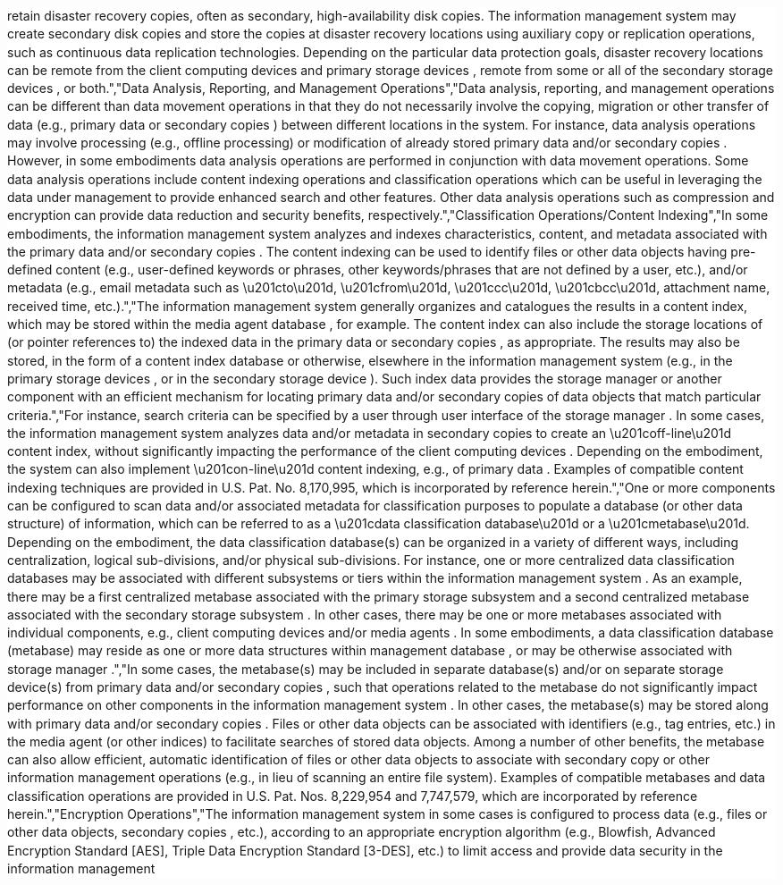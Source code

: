 retain disaster recovery copies, often as secondary, high-availability disk copies. The information management system  may create secondary disk copies and store the copies at disaster recovery locations using auxiliary copy or replication operations, such as continuous data replication technologies. Depending on the particular data protection goals, disaster recovery locations can be remote from the client computing devices  and primary storage devices , remote from some or all of the secondary storage devices , or both.","Data Analysis, Reporting, and Management Operations","Data analysis, reporting, and management operations can be different than data movement operations in that they do not necessarily involve the copying, migration or other transfer of data (e.g., primary data  or secondary copies ) between different locations in the system. For instance, data analysis operations may involve processing (e.g., offline processing) or modification of already stored primary data  and\/or secondary copies . However, in some embodiments data analysis operations are performed in conjunction with data movement operations. Some data analysis operations include content indexing operations and classification operations which can be useful in leveraging the data under management to provide enhanced search and other features. Other data analysis operations such as compression and encryption can provide data reduction and security benefits, respectively.","Classification Operations\/Content Indexing","In some embodiments, the information management system  analyzes and indexes characteristics, content, and metadata associated with the primary data  and\/or secondary copies . The content indexing can be used to identify files or other data objects having pre-defined content (e.g., user-defined keywords or phrases, other keywords\/phrases that are not defined by a user, etc.), and\/or metadata (e.g., email metadata such as \u201cto\u201d, \u201cfrom\u201d, \u201ccc\u201d, \u201cbcc\u201d, attachment name, received time, etc.).","The information management system  generally organizes and catalogues the results in a content index, which may be stored within the media agent database , for example. The content index can also include the storage locations of (or pointer references to) the indexed data in the primary data  or secondary copies , as appropriate. The results may also be stored, in the form of a content index database or otherwise, elsewhere in the information management system  (e.g., in the primary storage devices , or in the secondary storage device ). Such index data provides the storage manager  or another component with an efficient mechanism for locating primary data  and\/or secondary copies  of data objects that match particular criteria.","For instance, search criteria can be specified by a user through user interface  of the storage manager . In some cases, the information management system  analyzes data and\/or metadata in secondary copies  to create an \u201coff-line\u201d content index, without significantly impacting the performance of the client computing devices . Depending on the embodiment, the system can also implement \u201con-line\u201d content indexing, e.g., of primary data . Examples of compatible content indexing techniques are provided in U.S. Pat. No. 8,170,995, which is incorporated by reference herein.","One or more components can be configured to scan data and\/or associated metadata for classification purposes to populate a database (or other data structure) of information, which can be referred to as a \u201cdata classification database\u201d or a \u201cmetabase\u201d. Depending on the embodiment, the data classification database(s) can be organized in a variety of different ways, including centralization, logical sub-divisions, and\/or physical sub-divisions. For instance, one or more centralized data classification databases may be associated with different subsystems or tiers within the information management system . As an example, there may be a first centralized metabase associated with the primary storage subsystem  and a second centralized metabase associated with the secondary storage subsystem . In other cases, there may be one or more metabases associated with individual components, e.g., client computing devices  and\/or media agents . In some embodiments, a data classification database (metabase) may reside as one or more data structures within management database , or may be otherwise associated with storage manager .","In some cases, the metabase(s) may be included in separate database(s) and\/or on separate storage device(s) from primary data  and\/or secondary copies , such that operations related to the metabase do not significantly impact performance on other components in the information management system . In other cases, the metabase(s) may be stored along with primary data  and\/or secondary copies . Files or other data objects can be associated with identifiers (e.g., tag entries, etc.) in the media agent  (or other indices) to facilitate searches of stored data objects. Among a number of other benefits, the metabase can also allow efficient, automatic identification of files or other data objects to associate with secondary copy or other information management operations (e.g., in lieu of scanning an entire file system). Examples of compatible metabases and data classification operations are provided in U.S. Pat. Nos. 8,229,954 and 7,747,579, which are incorporated by reference herein.","Encryption Operations","The information management system  in some cases is configured to process data (e.g., files or other data objects, secondary copies , etc.), according to an appropriate encryption algorithm (e.g., Blowfish, Advanced Encryption Standard [AES], Triple Data Encryption Standard [3-DES], etc.) to limit access and provide data security in the information management